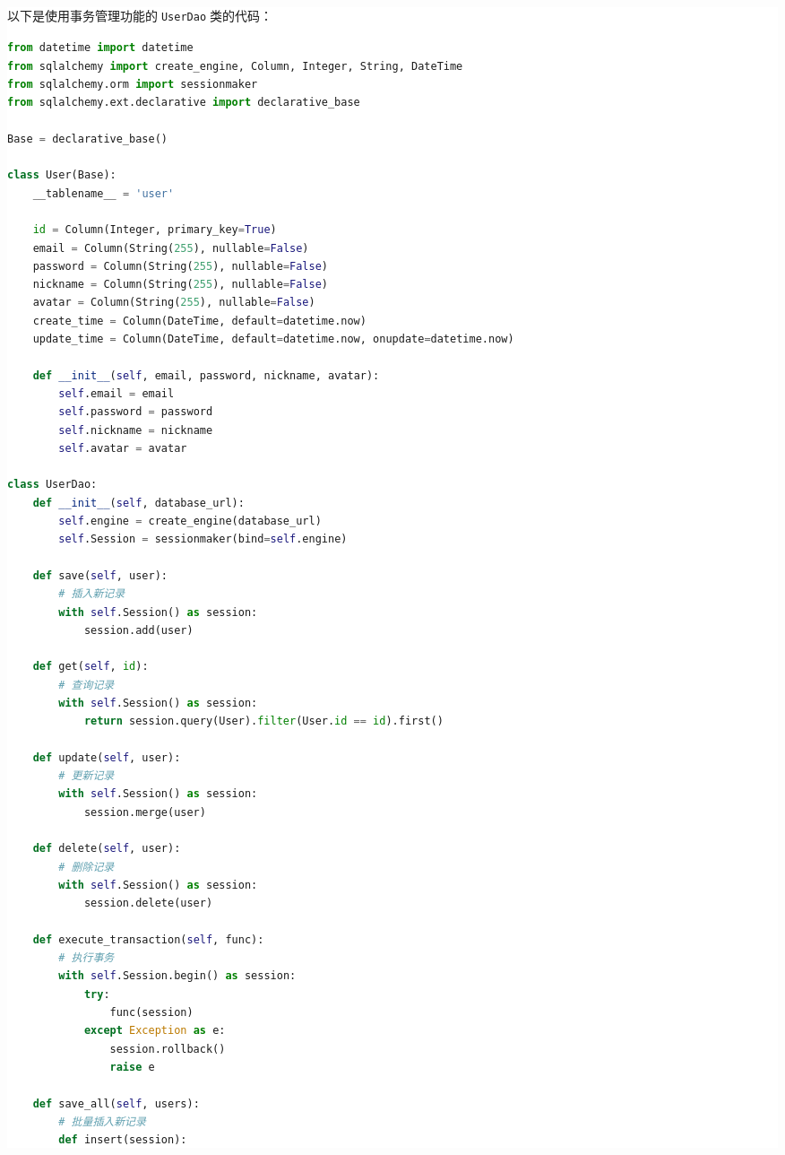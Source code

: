 以下是使用事务管理功能的 `UserDao` 类的代码：

```python
from datetime import datetime
from sqlalchemy import create_engine, Column, Integer, String, DateTime
from sqlalchemy.orm import sessionmaker
from sqlalchemy.ext.declarative import declarative_base

Base = declarative_base()

class User(Base):
    __tablename__ = 'user'

    id = Column(Integer, primary_key=True)
    email = Column(String(255), nullable=False)
    password = Column(String(255), nullable=False)
    nickname = Column(String(255), nullable=False)
    avatar = Column(String(255), nullable=False)
    create_time = Column(DateTime, default=datetime.now)
    update_time = Column(DateTime, default=datetime.now, onupdate=datetime.now)

    def __init__(self, email, password, nickname, avatar):
        self.email = email
        self.password = password
        self.nickname = nickname
        self.avatar = avatar

class UserDao:
    def __init__(self, database_url):
        self.engine = create_engine(database_url)
        self.Session = sessionmaker(bind=self.engine)

    def save(self, user):
        # 插入新记录
        with self.Session() as session:
            session.add(user)

    def get(self, id):
        # 查询记录
        with self.Session() as session:
            return session.query(User).filter(User.id == id).first()

    def update(self, user):
        # 更新记录
        with self.Session() as session:
            session.merge(user)

    def delete(self, user):
        # 删除记录
        with self.Session() as session:
            session.delete(user)

    def execute_transaction(self, func):
        # 执行事务
        with self.Session.begin() as session:
            try:
                func(session)
            except Exception as e:
                session.rollback()
                raise e

    def save_all(self, users):
        # 批量插入新记录
        def insert(session):
```